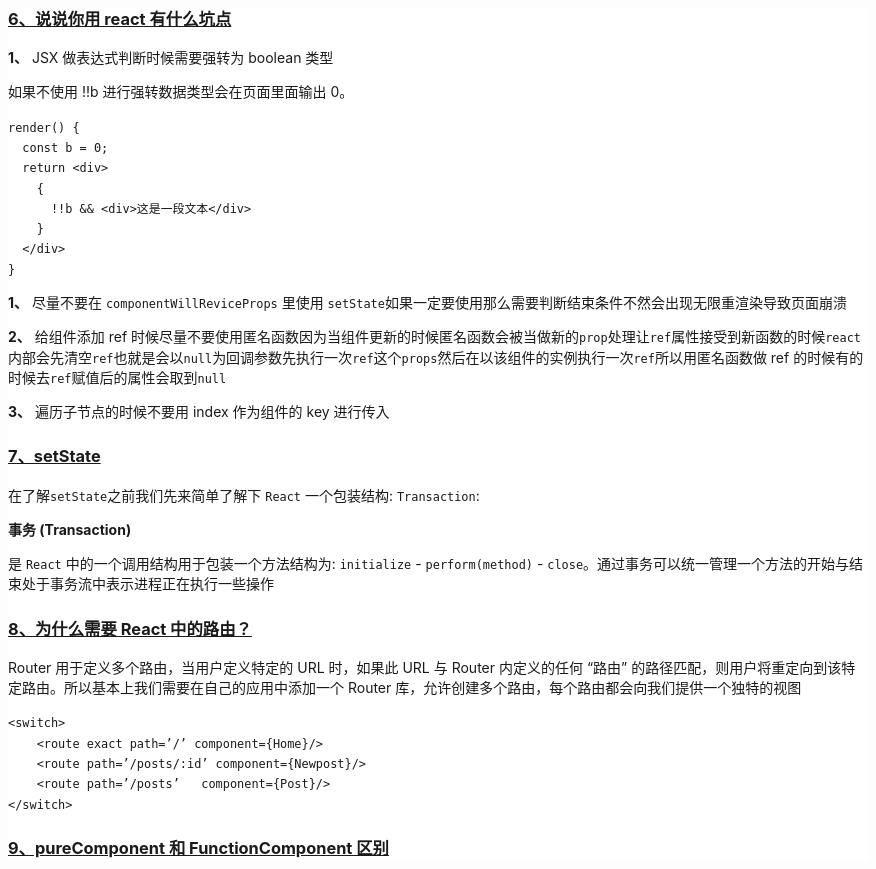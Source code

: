 ### [6、说说你用 react 有什么坑点](https://gitlab.gaorta.com/devteam/learning-journey/study-materials-collection/-/tree/master/docs/React/React最新2021年面试题大汇总，附答案.md#6说说你用react有什么坑点)

**1、** JSX 做表达式判断时候需要强转为 boolean 类型

如果不使用 !!b 进行强转数据类型会在页面里面输出 0。

```
render() {
  const b = 0;
  return <div>
    {
      !!b && <div>这是一段文本</div>
    }
  </div>
}
```

**1、** 尽量不要在 `componentWillReviceProps` 里使用 `setState`如果一定要使用那么需要判断结束条件不然会出现无限重渲染导致页面崩溃

**2、** 给组件添加 ref 时候尽量不要使用匿名函数因为当组件更新的时候匿名函数会被当做新的`prop`处理让`ref`属性接受到新函数的时候`react`内部会先清空`ref`也就是会以`null`为回调参数先执行一次`ref`这个`props`然后在以该组件的实例执行一次`ref`所以用匿名函数做 ref 的时候有的时候去`ref`赋值后的属性会取到`null`

**3、** 遍历子节点的时候不要用 index 作为组件的 key 进行传入

### [7、setState](https://gitlab.gaorta.com/devteam/learning-journey/study-materials-collection/-/tree/master/docs/React/React最新2021年面试题大汇总，附答案.md#7setstate)

在了解`setState`之前我们先来简单了解下 `React` 一个包装结构: `Transaction`:

**事务 (Transaction)**

是 `React` 中的一个调用结构用于包装一个方法结构为: `initialize` - `perform(method)` - `close`。通过事务可以统一管理一个方法的开始与结束处于事务流中表示进程正在执行一些操作

### [8、为什么需要 React 中的路由？](https://gitlab.gaorta.com/devteam/learning-journey/study-materials-collection/-/tree/master/docs/React/React最新2021年面试题大汇总，附答案.md#8为什么需要-react-中的路由)

Router 用于定义多个路由，当用户定义特定的 URL 时，如果此 URL 与 Router 内定义的任何 “路由” 的路径匹配，则用户将重定向到该特定路由。所以基本上我们需要在自己的应用中添加一个 Router 库，允许创建多个路由，每个路由都会向我们提供一个独特的视图

```
<switch>
    <route exact path=’/’ component={Home}/>
    <route path=’/posts/:id’ component={Newpost}/>
    <route path=’/posts’   component={Post}/>
</switch>
```

### [9、pureComponent 和 FunctionComponent 区别](https://gitlab.gaorta.com/devteam/learning-journey/study-materials-collection/-/tree/master/docs/React/React最新2021年面试题大汇总，附答案.md#9purecomponent和functioncomponent区别)
